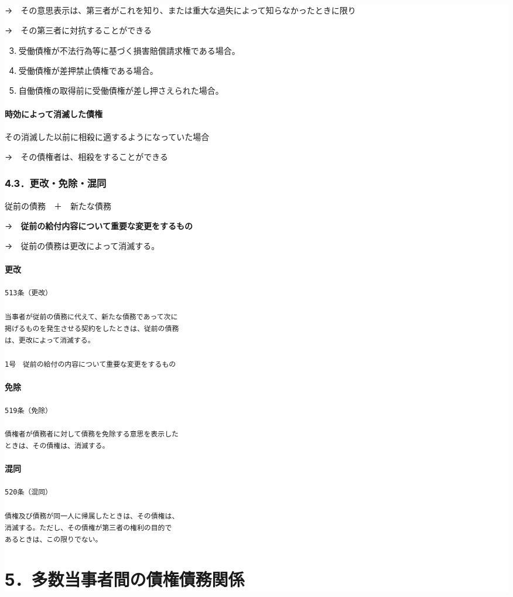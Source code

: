 →　その意思表示は、第三者がこれを知り、または重大な過失によって知らなかったときに限り

→　その第三者に対抗することができる

3. 受働債権が不法行為等に基づく損害賠償請求権である場合。

4. 受働債権が差押禁止債権である場合。

5. 自働債権の取得前に受働債権が差し押さえられた場合。

#### 時効によって消滅した債権

その消滅した以前に相殺に適するようになっていた場合

→　その債権者は、相殺をすることができる

### 4.3．更改・免除・混同

従前の債務　＋　新たな債務

→　**従前の給付内容について重要な変更をするもの**

→　従前の債務は更改によって消滅する。

#### 更改

```
513条（更改）

当事者が従前の債務に代えて、新たな債務であって次に
掲げるものを発生させる契約をしたときは、従前の債務
は、更改によって消滅する。

1号　従前の給付の内容について重要な変更をするもの
```

#### 免除

```
519条（免除）

債権者が債務者に対して債務を免除する意思を表示した
ときは、その債権は、消滅する。
```

#### 混同

```
520条（混同）

債権及び債務が同一人に帰属したときは、その債権は、
消滅する。ただし、その債権が第三者の権利の目的で
あるときは、この限りでない。
```

# 5．多数当事者間の債権債務関係
